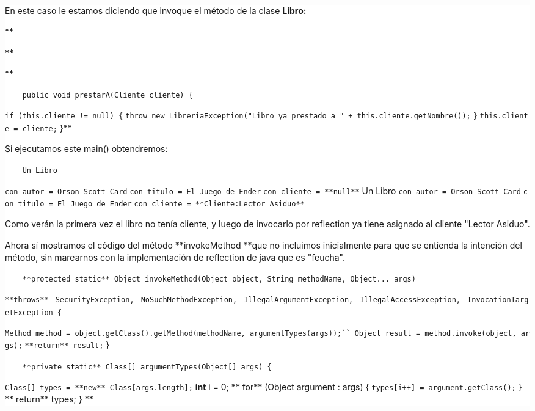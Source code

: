 
En este caso le estamos diciendo que invoque el método de la clase **Libro:**

**

**

**


        public void prestarA(Cliente cliente) {
 `if (this.cliente != null) {`
 `throw new LibreriaException("Libro ya prestado a " + this.cliente.getNombre());`
 `}`
 `this.cliente = cliente;`
        }**



Si ejecutamos este main() obtendremos:




        Un Libro
 `con autor = Orson Scott Card`
 `con titulo = El Juego de Ender`
 `con cliente = **null**`
        Un Libro
 `con autor = Orson Scott Card`
 `con titulo = El Juego de Ender`
 `con cliente = **Cliente:Lector Asiduo**`


Como verán la primera vez el libro no tenía cliente, y luego de invocarlo por reflection ya tiene asignado al cliente "Lector Asiduo".


Ahora sí mostramos el código del método **invokeMethod **que no incluimos inicialmente para que se entienda la intención del método, sin marearnos con la implementación de reflection de java que es "feucha".



        **protected static** Object invokeMethod(Object object, String methodName, Object... args) 
 `**throws** ` `SecurityException, `
 `NoSuchMethodException, `
                `IllegalArgumentException, `
 `IllegalAccessException, `
 `InvocationTargetException {`
 
  `Method method = object.getClass().getMethod(methodName, argumentTypes(args));``
    Object result = method.invoke(object, args);`
 `**return** result;`
        }


        **private static** Class[] argumentTypes(Object[] args) {
 `Class[] types = **new** Class[args.length];`
            **int** i = 0;
        **    for** (Object argument : args) {
 `types[i++] = argument.getClass();`
            }
        **    return** types;
        }
**
